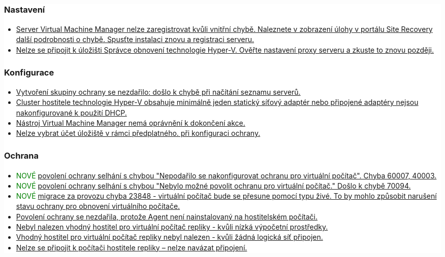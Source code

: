 ### <a name="setup"></a>Nastavení
* [Server Virtual Machine Manager nelze zaregistrovat kvůli vnitřní chybě. Naleznete v zobrazení úlohy v portálu Site Recovery další podrobnosti o chybě. Spusťte instalaci znovu a registraci serveru.](http://social.technet.microsoft.com/wiki/contents/articles/25570.the-vmm-server-cannot-be-registered-due-to-an-internal-error-please-refer-to-the-jobs-view-in-the-site-recovery-portal-for-more-details-on-the-error-run-setup-again-to-register-the-server.aspx)
* [Nelze se připojit k úložišti Správce obnovení technologie Hyper-V. Ověřte nastavení proxy serveru a zkuste to znovu později.](http://social.technet.microsoft.com/wiki/contents/articles/25571.a-connection-cant-be-established-to-the-hyper-v-recovery-manager-vault-verify-the-proxy-settings-or-try-again-later.aspx)

### <a name="configuration"></a>Konfigurace
* [Vytvoření skupiny ochrany se nezdařilo: došlo k chybě při načítání seznamu serverů.](http://blogs.technet.com/b/somaning/archive/2015/08/12/unable-to-create-the-protection-group-in-azure-site-recovery-portal.aspx)
* [Cluster hostitele technologie Hyper-V obsahuje minimálně jeden statický síťový adaptér nebo připojené adaptéry nejsou nakonfigurované k použití DHCP.](http://social.technet.microsoft.com/wiki/contents/articles/25498.hyper-v-host-cluster-contains-at-least-one-static-network-adapter-or-no-connected-adapters-are-configured-to-use-dhcp.aspx)
* [Nástroj Virtual Machine Manager nemá oprávnění k dokončení akce.](http://social.technet.microsoft.com/wiki/contents/articles/31110.vmm-does-not-have-permissions-to-complete-an-action.aspx)
* [Nelze vybrat účet úložiště v rámci předplatného. při konfiguraci ochrany.](http://social.technet.microsoft.com/wiki/contents/articles/32027.can-t-select-the-storage-account-within-the-subscription-while-configuring-protection.aspx)

### <a name="protection"></a>Ochrana
* <span style="color:green;">NOVÉ</span> [povolení ochrany selhání s chybou "Nepodařilo se nakonfigurovat ochranu pro virtuální počítač". Chyba 60007, 40003.](http://social.technet.microsoft.com/wiki/contents/articles/32194.azure-site-recovery-enable-protection-failing-with-error-protection-couldn-t-be-configured-for-the-virtual-machine-error-60007-40003.aspx)
* <span style="color:green;">NOVÉ</span> [povolení ochrany selhání s chybou "Nebylo možné povolit ochranu pro virtuální počítač." Došlo k chybě 70094.](http://social.technet.microsoft.com/wiki/contents/articles/32195.azure-site-recovery-enable-protection-failing-with-error-protection-couldn-t-be-enabled-for-the-virtual-machine-error-70094.aspx)
* <span style="color:green;">NOVÉ</span> [migrace za provozu chyba 23848 - virtuální počítač bude se přesune pomocí typu živé. To by mohlo způsobit narušení stavu ochrany pro obnovení virtuálního počítače.](http://social.technet.microsoft.com/wiki/contents/articles/32021.live-migration-error-23848-the-virtual-machine-is-going-to-be-moved-using-type-live-this-could-break-the-recovery-protection-status-of-the-virtual-machine.aspx)
* [Povolení ochrany se nezdařila, protože Agent není nainstalovaný na hostitelském počítači.](http://social.technet.microsoft.com/wiki/contents/articles/31105.enable-protection-failed-since-agent-not-installed-on-host-machine.aspx)
* [Nebyl nalezen vhodný hostitel pro virtuální počítač repliky - kvůli nízká výpočetní prostředky.](http://social.technet.microsoft.com/wiki/contents/articles/25501.a-suitable-host-for-the-replica-virtual-machine-can-t-be-found-due-to-low-compute-resources.aspx)
* [Vhodný hostitel pro virtuální počítač repliky nebyl nalezen - kvůli žádná logická síť připojen.](http://social.technet.microsoft.com/wiki/contents/articles/25502.a-suitable-host-for-the-replica-virtual-machine-can-t-be-found-due-to-no-logical-network-attached.aspx)
* [Nelze se připojit k počítači hostitele repliky – nelze navázat připojení.](http://social.technet.microsoft.com/wiki/contents/articles/31106.cannot-connect-to-the-replica-host-machine-connection-could-not-be-established.aspx)
